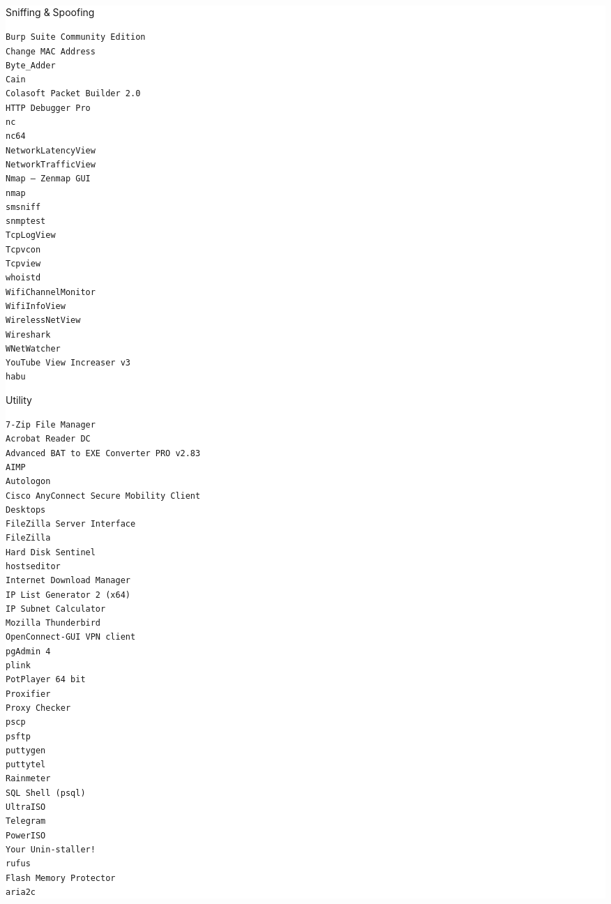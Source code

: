 Sniffing & Spoofing

    Burp Suite Community Edition
    Change MAC Address
    Byte_Adder
    Cain
    Colasoft Packet Builder 2.0
    HTTP Debugger Pro
    nc
    nc64
    NetworkLatencyView
    NetworkTrafficView
    Nmap – Zenmap GUI
    nmap
    smsniff
    snmptest
    TcpLogView
    Tcpvcon
    Tcpview
    whoistd
    WifiChannelMonitor
    WifiInfoView
    WirelessNetView
    Wireshark
    WNetWatcher
    YouTube View Increaser v3
    habu

Utility

    7-Zip File Manager
    Acrobat Reader DC
    Advanced BAT to EXE Converter PRO v2.83
    AIMP
    Autologon
    Cisco AnyConnect Secure Mobility Client
    Desktops
    FileZilla Server Interface
    FileZilla
    Hard Disk Sentinel
    hostseditor
    Internet Download Manager
    IP List Generator 2 (x64)
    IP Subnet Calculator
    Mozilla Thunderbird
    OpenConnect-GUI VPN client
    pgAdmin 4
    plink
    PotPlayer 64 bit
    Proxifier
    Proxy Checker
    pscp
    psftp
    puttygen
    puttytel
    Rainmeter
    SQL Shell (psql)
    UltraISO
    Telegram
    PowerISO
    Your Unin-staller!
    rufus
    Flash Memory Protector
    aria2c
